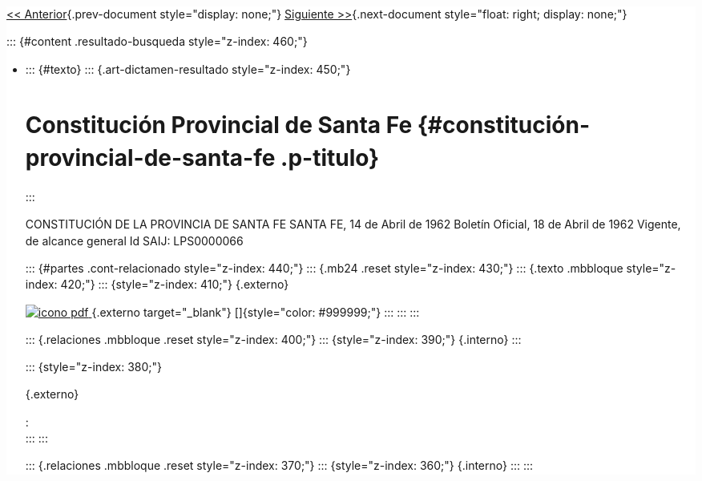 [\<\< Anterior](javascript:mostrarAnterior()){.prev-document
style="display: none;"} [Siguiente
\>\>](javascript:mostrarSiguiente()){.next-document
style="float: right; display: none;"}

::: {#content .resultado-busqueda style="z-index: 460;"}
-   ::: {#texto}
    ::: {.art-dictamen-resultado style="z-index: 450;"}
    # Constitución Provincial de Santa Fe {#constitución-provincial-de-santa-fe .p-titulo}
    :::

    CONSTITUCIÓN DE LA PROVINCIA DE SANTA FE
    SANTA FE, 14 de Abril de 1962
    Boletín Oficial, 18 de Abril de 1962
    Vigente, de alcance general
    Id SAIJ: LPS0000066

    ::: {#partes .cont-relacionado style="z-index: 440;"}
    ::: {.mb24 .reset style="z-index: 430;"}
    ::: {.texto .mbbloque style="z-index: 420;"}
    ::: {style="z-index: 410;"}
    [](http://www.saij.gob.ar/0-local-santa-fe-constitucion-provincial-santa-fe-lps0000066-1962-04-14/123456789-0abc-defg-660-0000svorpyel#){.externo}

    [![icono
    pdf](http://www.saij.gob.ar/0-local-santa-fe-constitucion-provincial-santa-fe-lps0000066-1962-04-14/123456789-0abc-defg-660-0000svorpyel)
    ](http://www.saij.gob.ar/0-local-santa-fe-constitucion-provincial-santa-fe-lps0000066-1962-04-14/123456789-0abc-defg-660-0000svorpyel#){.externo
    target="_blank"} []{style="color: #999999;"}
    :::
    :::
    :::

    ::: {.relaciones .mbbloque .reset style="z-index: 400;"}
    ::: {style="z-index: 390;"}
    [](http://www.saij.gob.ar/0-local-santa-fe-constitucion-provincial-santa-fe-lps0000066-1962-04-14/123456789-0abc-defg-660-0000svorpyel#){.interno}
    :::

    ::: {style="z-index: 380;"}

    [](http://www.saij.gob.ar/0-local-santa-fe-constitucion-provincial-santa-fe-lps0000066-1962-04-14/123456789-0abc-defg-660-0000svorpyel#){.externo}

    :   
    :::
    :::

    ::: {.relaciones .mbbloque .reset style="z-index: 370;"}
    ::: {style="z-index: 360;"}
    [](http://www.saij.gob.ar/0-local-santa-fe-constitucion-provincial-santa-fe-lps0000066-1962-04-14/123456789-0abc-defg-660-0000svorpyel#){.interno}
    :::
    :::
